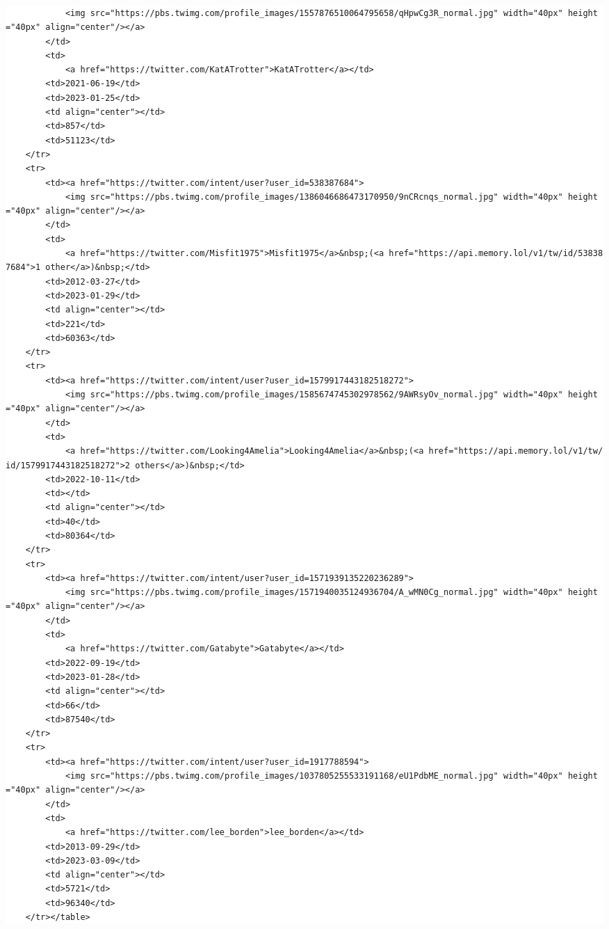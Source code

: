                 <img src="https://pbs.twimg.com/profile_images/1557876510064795658/qHpwCg3R_normal.jpg" width="40px" height="40px" align="center"/></a>
            </td>
            <td>
                <a href="https://twitter.com/KatATrotter">KatATrotter</a></td>
            <td>2021-06-19</td>
            <td>2023-01-25</td>
            <td align="center"></td>
            <td>857</td>
            <td>51123</td>
        </tr>
        <tr>
            <td><a href="https://twitter.com/intent/user?user_id=538387684">
                <img src="https://pbs.twimg.com/profile_images/1386046686473170950/9nCRcnqs_normal.jpg" width="40px" height="40px" align="center"/></a>
            </td>
            <td>
                <a href="https://twitter.com/Misfit1975">Misfit1975</a>&nbsp;(<a href="https://api.memory.lol/v1/tw/id/538387684">1 other</a>)&nbsp;</td>
            <td>2012-03-27</td>
            <td>2023-01-29</td>
            <td align="center"></td>
            <td>221</td>
            <td>60363</td>
        </tr>
        <tr>
            <td><a href="https://twitter.com/intent/user?user_id=1579917443182518272">
                <img src="https://pbs.twimg.com/profile_images/1585674745302978562/9AWRsyOv_normal.jpg" width="40px" height="40px" align="center"/></a>
            </td>
            <td>
                <a href="https://twitter.com/Looking4Amelia">Looking4Amelia</a>&nbsp;(<a href="https://api.memory.lol/v1/tw/id/1579917443182518272">2 others</a>)&nbsp;</td>
            <td>2022-10-11</td>
            <td></td>
            <td align="center"></td>
            <td>40</td>
            <td>80364</td>
        </tr>
        <tr>
            <td><a href="https://twitter.com/intent/user?user_id=1571939135220236289">
                <img src="https://pbs.twimg.com/profile_images/1571940035124936704/A_wMN0Cg_normal.jpg" width="40px" height="40px" align="center"/></a>
            </td>
            <td>
                <a href="https://twitter.com/Gatabyte">Gatabyte</a></td>
            <td>2022-09-19</td>
            <td>2023-01-28</td>
            <td align="center"></td>
            <td>66</td>
            <td>87540</td>
        </tr>
        <tr>
            <td><a href="https://twitter.com/intent/user?user_id=1917788594">
                <img src="https://pbs.twimg.com/profile_images/1037805255533191168/eU1PdbME_normal.jpg" width="40px" height="40px" align="center"/></a>
            </td>
            <td>
                <a href="https://twitter.com/lee_borden">lee_borden</a></td>
            <td>2013-09-29</td>
            <td>2023-03-09</td>
            <td align="center"></td>
            <td>5721</td>
            <td>96340</td>
        </tr></table>
